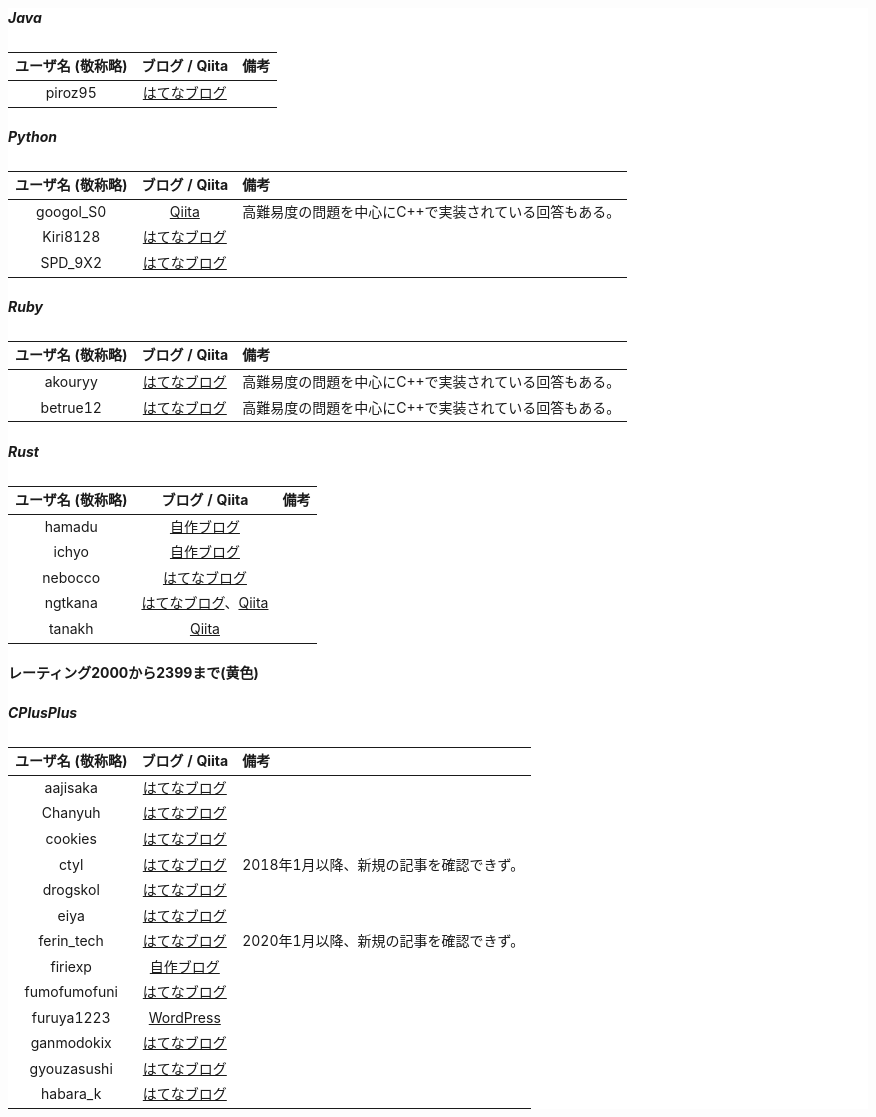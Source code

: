 ##### Java

|ユーザ名 (敬称略)|ブログ / Qiita|備考|
|:--:|:--:|:--|
|piroz95|[はてなブログ](https://piroz.hatenablog.com/)||

##### Python

|ユーザ名 (敬称略)|ブログ / Qiita|備考|
|:--:|:--:|:--|
|googol_S0|[Qiita](https://qiita.com/googol_S0)|高難易度の問題を中心にC++で実装されている回答もある。|
|Kiri8128|[はてなブログ](https://kiri8128.hatenablog.com/)||
|SPD_9X2|[はてなブログ](https://spd-9x2.hatenablog.com/)||

##### Ruby

|ユーザ名 (敬称略)|ブログ / Qiita|備考|
|:--:|:--:|:--|
|akouryy|[はてなブログ](https://akouryy.hatenablog.jp/)|高難易度の問題を中心にC++で実装されている回答もある。|
|betrue12|[はてなブログ](https://betrue12.hateblo.jp/)|高難易度の問題を中心にC++で実装されている回答もある。|

##### Rust

|ユーザ名 (敬称略)|ブログ / Qiita|備考|
|:--:|:--:|:--|
|hamadu|[自作ブログ](https://hamadu.net/)||
|ichyo|[自作ブログ](https://blog.ichyo.jp/)||
|nebocco|[はてなブログ](https://nebocco.hatenablog.com/)||
|ngtkana|[はてなブログ](https://ngtkana.hatenablog.com/)、[Qiita](https://qiita.com/ngtkana)||
|tanakh|[Qiita](https://qiita.com/tanakh)||

#### レーティング2000から2399まで(黄色)

##### CPlusPlus

|ユーザ名 (敬称略)|ブログ / Qiita|備考|
|:--:|:--:|:--|
|aajisaka|[はてなブログ](https://aajisaka.hatenablog.com/)||
|Chanyuh|[はてなブログ](https://p-chanyuh.hatenablog.com/)||
|cookies|[はてなブログ](https://cookies.hatenablog.jp/)||
|ctyl|[はてなブログ](https://ctylim.hatenablog.com/)|2018年1月以降、新規の記事を確認できず。|
|drogskol|[はてなブログ](https://drogskol.hatenablog.com/)||
|eiya|[はてなブログ](https://eiya5498513.hatenablog.jp/)||
|ferin_tech|[はてなブログ](https://ferin-tech.hatenablog.com/)|2020年1月以降、新規の記事を確認できず。|
|firiexp|[自作ブログ](https://www.firiex.com/dokuwiki/%E8%A7%A3%E8%AA%AC%E8%A8%98%E4%BA%8B/start)||
|fumofumofuni|[はてなブログ](https://fumofumofuni.hatenablog.com/)||
|furuya1223|[WordPress](https://www.creativ.xyz/)||
|ganmodokix|[はてなブログ](https://aprilganmo.hatenablog.com/)||
|gyouzasushi|[はてなブログ](https://gyouzasushi.hatenablog.com/)||
|habara_k|[はてなブログ](https://habara-k.hatenadiary.jp/)||